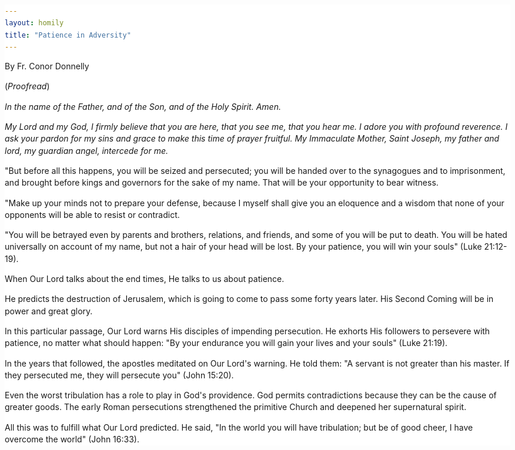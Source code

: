 ```yaml
---
layout: homily
title: "Patience in Adversity"
---
```



By Fr. Conor Donnelly

(*Proofread*)

*In the name of the Father, and of the Son, and of the Holy Spirit.
Amen.*

*My Lord and my God, I firmly believe that you are here, that you see
me, that you hear me. I adore you with profound reverence. I ask your
pardon for my sins and grace to make this time of prayer fruitful. My
Immaculate Mother, Saint Joseph, my father and lord, my guardian angel,
intercede for me.*

"But before all this happens, you will be seized and persecuted; you
will be handed over to the synagogues and to imprisonment, and brought
before kings and governors for the sake of my name. That will be your
opportunity to bear witness.

"Make up your minds not to prepare your defense, because I myself shall
give you an eloquence and a wisdom that none of your opponents will be
able to resist or contradict.

"You will be betrayed even by parents and brothers, relations, and
friends, and some of you will be put to death. You will be hated
universally on account of my name, but not a hair of your head will be
lost. By your patience, you will win your souls" (Luke 21:12-19).

When Our Lord talks about the end times, He talks to us about patience.

He predicts the destruction of Jerusalem, which is going to come to pass
some forty years later. His Second Coming will be in power and great
glory.

In this particular passage, Our Lord warns His disciples of impending
persecution. He exhorts His followers to persevere with patience, no
matter what should happen: "By your endurance you will gain your lives
and your souls" (Luke 21:19).

In the years that followed, the apostles meditated on Our Lord\'s
warning. He told them: "A servant is not greater than his master. If
they persecuted me, they will persecute you" (John 15:20).

Even the worst tribulation has a role to play in God\'s providence. God
permits contradictions because they can be the cause of greater goods.
The early Roman persecutions strengthened the primitive Church and
deepened her supernatural spirit.

All this was to fulfill what Our Lord predicted. He said, "In the world
you will have tribulation; but be of good cheer, I have overcome the
world" (John 16:33).
